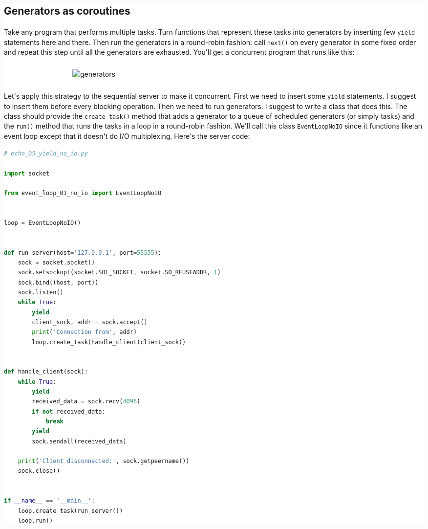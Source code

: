 ## Generators as coroutines

Take any program that performs multiple tasks. Turn functions that represent these tasks into generators by inserting few `yield` statements here and there. Then run the generators in a round-robin fashion: call `next()` on every generator in some fixed order and repeat this step until all the generators are exhausted. You'll get a concurrent program that runs like this:

<img src="{static}/blog/python_bts_12/generators.png" alt="generators" style="width:580px; display: block; margin: 25px auto;" />

Let's apply this strategy to the sequential server to make it concurrent. First we need to insert some `yield` statements. I suggest to insert them before every blocking operation. Then we need to run generators. I suggest to write a class that does this. The class should provide the `create_task()` method that adds a generator to a queue of scheduled generators (or simply tasks) and the `run()` method that runs the tasks in a loop in a round-robin fashion. We'll call this class `EventLoopNoIO` since it functions like an event loop except that it doesn't do I/O multiplexing. Here's the server code:

```python
# echo_05_yield_no_io.py

import socket

from event_loop_01_no_io import EventLoopNoIO


loop = EventLoopNoIO()


def run_server(host='127.0.0.1', port=55555):
    sock = socket.socket()
    sock.setsockopt(socket.SOL_SOCKET, socket.SO_REUSEADDR, 1)
    sock.bind((host, port))
    sock.listen()
    while True:
        yield
        client_sock, addr = sock.accept()
        print('Connection from', addr)
        loop.create_task(handle_client(client_sock))


def handle_client(sock):
    while True:
        yield
        received_data = sock.recv(4096)
        if not received_data:
            break
        yield
        sock.sendall(received_data)

    print('Client disconnected:', sock.getpeername())
    sock.close()


if __name__ == '__main__':
    loop.create_task(run_server())
    loop.run()
```
